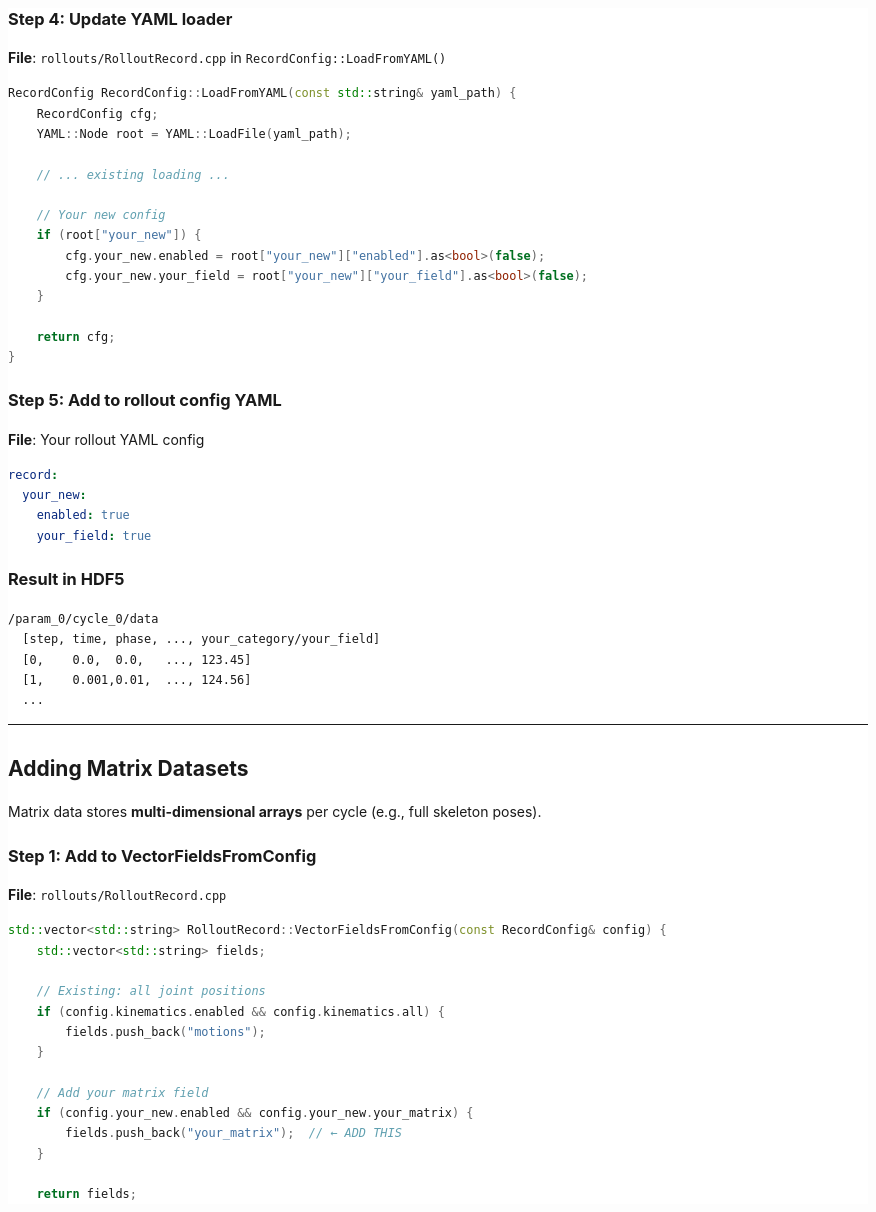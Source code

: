### Step 4: Update YAML loader

**File**: `rollouts/RolloutRecord.cpp` in `RecordConfig::LoadFromYAML()`

```cpp
RecordConfig RecordConfig::LoadFromYAML(const std::string& yaml_path) {
    RecordConfig cfg;
    YAML::Node root = YAML::LoadFile(yaml_path);

    // ... existing loading ...

    // Your new config
    if (root["your_new"]) {
        cfg.your_new.enabled = root["your_new"]["enabled"].as<bool>(false);
        cfg.your_new.your_field = root["your_new"]["your_field"].as<bool>(false);
    }

    return cfg;
}
```

### Step 5: Add to rollout config YAML

**File**: Your rollout YAML config

```yaml
record:
  your_new:
    enabled: true
    your_field: true
```

### Result in HDF5
```
/param_0/cycle_0/data
  [step, time, phase, ..., your_category/your_field]
  [0,    0.0,  0.0,   ..., 123.45]
  [1,    0.001,0.01,  ..., 124.56]
  ...
```

---

## Adding Matrix Datasets

Matrix data stores **multi-dimensional arrays** per cycle (e.g., full skeleton poses).

### Step 1: Add to VectorFieldsFromConfig

**File**: `rollouts/RolloutRecord.cpp`

```cpp
std::vector<std::string> RolloutRecord::VectorFieldsFromConfig(const RecordConfig& config) {
    std::vector<std::string> fields;

    // Existing: all joint positions
    if (config.kinematics.enabled && config.kinematics.all) {
        fields.push_back("motions");
    }

    // Add your matrix field
    if (config.your_new.enabled && config.your_new.your_matrix) {
        fields.push_back("your_matrix");  // ← ADD THIS
    }

    return fields;
```
